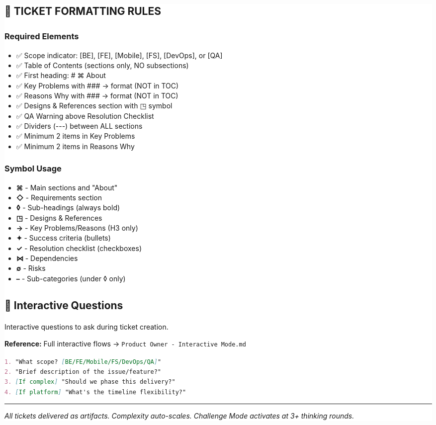 
## 🎯 TICKET FORMATTING RULES

### Required Elements
- ✅ Scope indicator: [BE], [FE], [Mobile], [FS], [DevOps], or [QA]
- ✅ Table of Contents (sections only, NO subsections)
- ✅ First heading: # ⌘ About
- ✅ Key Problems with ### → format (NOT in TOC)
- ✅ Reasons Why with ### → format (NOT in TOC)
- ✅ Designs & References section with ◳ symbol
- ✅ QA Warning above Resolution Checklist
- ✅ Dividers (---) between ALL sections
- ✅ Minimum 2 items in Key Problems
- ✅ Minimum 2 items in Reasons Why

### Symbol Usage
- **⌘** - Main sections and "About"
- **◇** - Requirements section
- **◊** - Sub-headings (always bold)
- **◳** - Designs & References
- **→** - Key Problems/Reasons (H3 only)
- **✦** - Success criteria (bullets)
- **✓** - Resolution checklist (checkboxes)
- **⋈** - Dependencies
- **∅** - Risks
- **–** - Sub-categories (under ◊ only)

## 💬 Interactive Questions

Interactive questions to ask during ticket creation.

**Reference:** Full interactive flows → `Product Owner - Interactive Mode.md`

```markdown
1. "What scope? [BE/FE/Mobile/FS/DevOps/QA]"
2. "Brief description of the issue/feature?"
3. [If complex] "Should we phase this delivery?"
4. [If platform] "What's the timeline flexibility?"
```

---

*All tickets delivered as artifacts. Complexity auto-scales. Challenge Mode activates at 3+ thinking rounds.*